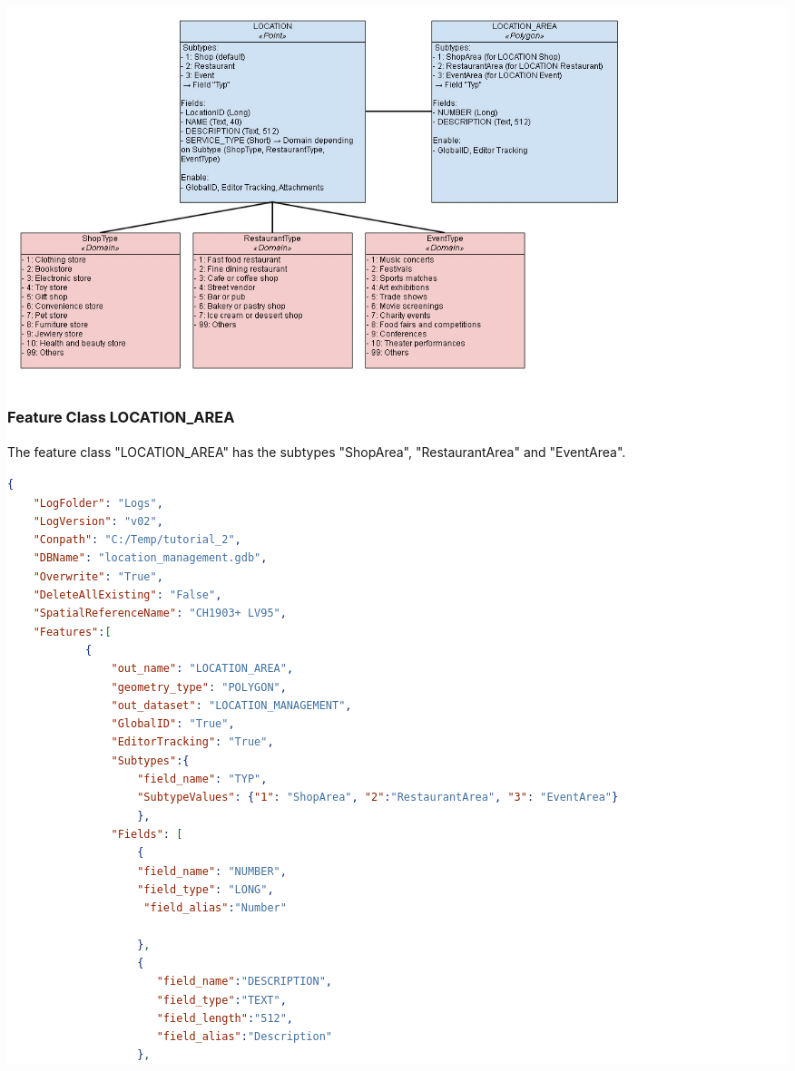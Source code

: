 <img  src="..\img\tutorial_2_datamodel_v02.jpg" width=80% height=80%>

### Feature Class LOCATION_AREA
The feature class "LOCATION_AREA" has the subtypes "ShopArea", "RestaurantArea" and "EventArea".

```json
{
	"LogFolder": "Logs",
	"LogVersion": "v02",
	"Conpath": "C:/Temp/tutorial_2",
	"DBName": "location_management.gdb",
	"Overwrite": "True",
	"DeleteAllExisting": "False",
	"SpatialReferenceName": "CH1903+ LV95",
	"Features":[
			{
				"out_name": "LOCATION_AREA",
				"geometry_type": "POLYGON",
				"out_dataset": "LOCATION_MANAGEMENT",
				"GlobalID": "True",
				"EditorTracking": "True",
				"Subtypes":{
					"field_name": "TYP",
					"SubtypeValues": {"1": "ShopArea", "2":"RestaurantArea", "3": "EventArea"}
					},					
				"Fields": [
					{
					"field_name": "NUMBER",
					"field_type": "LONG",
					 "field_alias":"Number"

					},
					{
					   "field_name":"DESCRIPTION",
					   "field_type":"TEXT",
					   "field_length":"512",
					   "field_alias":"Description"
					},
```
